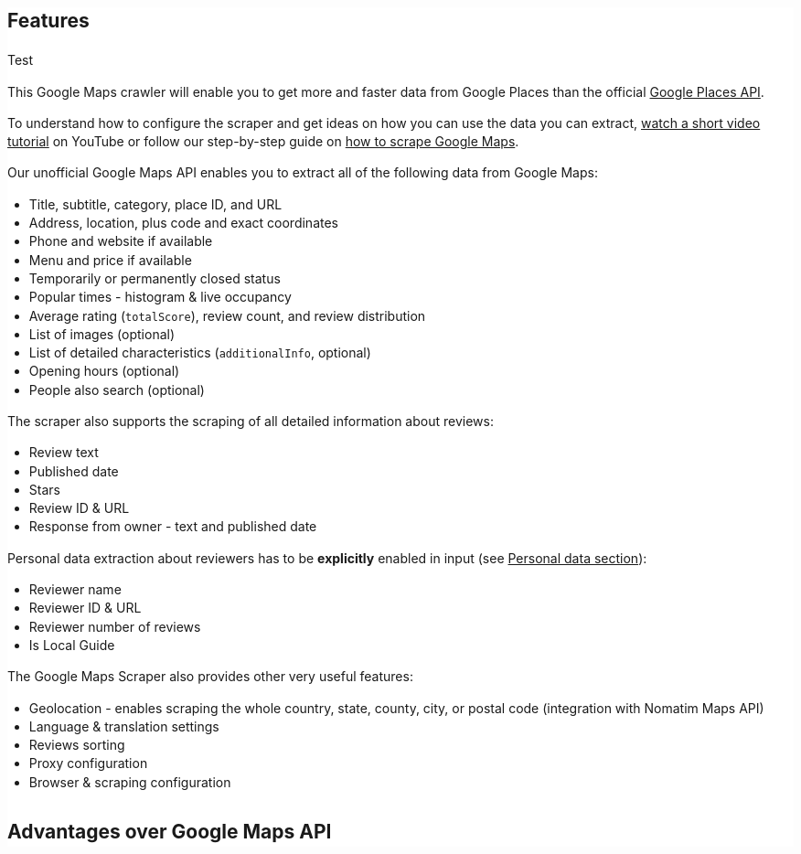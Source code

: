 


## Features

Test

This Google Maps crawler will enable you to get more and faster data from Google Places than the official  [Google Places API](https://developers.google.com/places/web-service/search).

To understand how to configure the scraper and get ideas on how you can use the data you can extract,  [watch a short video tutorial](https://www.youtube.com/watch?v=J43AX9wu-NI)  on YouTube or follow our step-by-step guide on  [how to scrape Google Maps](https://blog.apify.com/step-by-step-guide-to-scraping-google-maps/).

Our unofficial Google Maps API enables you to extract all of the following data from Google Maps:

-   Title, subtitle, category, place ID, and URL
-   Address, location, plus code and exact coordinates
-   Phone and website if available
-   Menu and price if available
-   Temporarily or permanently closed status
-   Popular times - histogram & live occupancy
-   Average rating (`totalScore`), review count, and review distribution
-   List of images (optional)
-   List of detailed characteristics (`additionalInfo`, optional)
-   Opening hours (optional)
-   People also search (optional)

The scraper also supports the scraping of all detailed information about reviews:

-   Review text
-   Published date
-   Stars
-   Review ID & URL
-   Response from owner - text and published date

Personal data extraction about reviewers has to be **explicitly** enabled in input (see  [Personal data section](https://apify.com/drobnikj/crawler-google-places#personal-data)):

-   Reviewer name
-   Reviewer ID & URL
-   Reviewer number of reviews
-   Is Local Guide

The Google Maps Scraper also provides other very useful features:

-   Geolocation - enables scraping the whole country, state, county, city, or postal code (integration with Nomatim Maps API)
-   Language & translation settings
-   Reviews sorting
-   Proxy configuration
-   Browser & scraping configuration

## Advantages over Google Maps API
